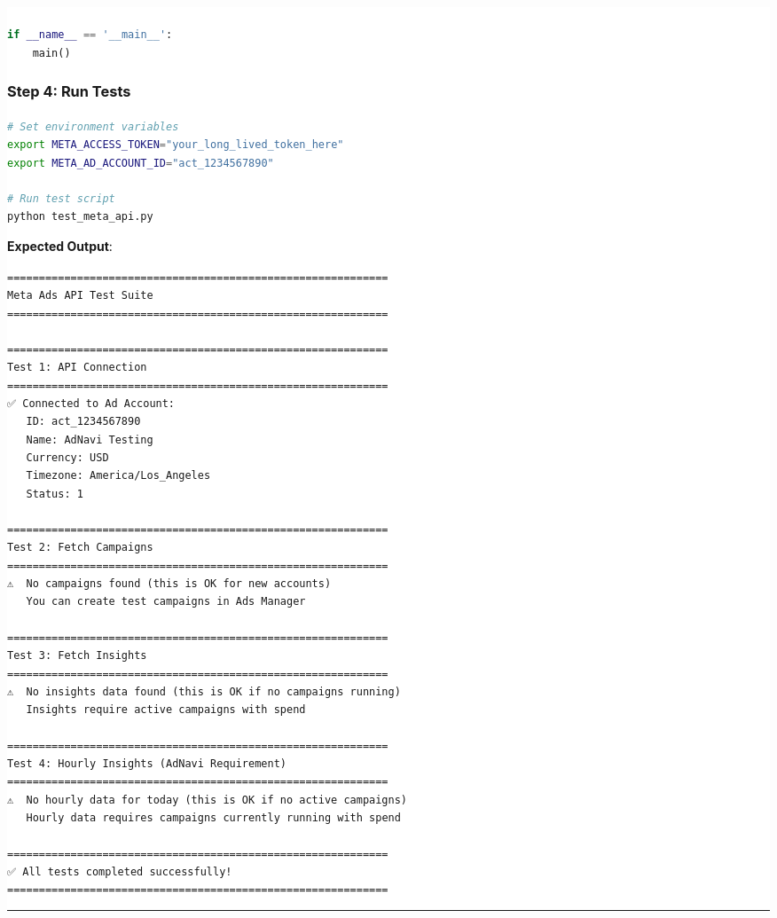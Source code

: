 ```python

if __name__ == '__main__':
    main()
```

### Step 4: Run Tests

```bash
# Set environment variables
export META_ACCESS_TOKEN="your_long_lived_token_here"
export META_AD_ACCOUNT_ID="act_1234567890"

# Run test script
python test_meta_api.py
```

**Expected Output**:
```
============================================================
Meta Ads API Test Suite
============================================================

============================================================
Test 1: API Connection
============================================================
✅ Connected to Ad Account:
   ID: act_1234567890
   Name: AdNavi Testing
   Currency: USD
   Timezone: America/Los_Angeles
   Status: 1

============================================================
Test 2: Fetch Campaigns
============================================================
⚠️  No campaigns found (this is OK for new accounts)
   You can create test campaigns in Ads Manager

============================================================
Test 3: Fetch Insights
============================================================
⚠️  No insights data found (this is OK if no campaigns running)
   Insights require active campaigns with spend

============================================================
Test 4: Hourly Insights (AdNavi Requirement)
============================================================
⚠️  No hourly data for today (this is OK if no active campaigns)
   Hourly data requires campaigns currently running with spend

============================================================
✅ All tests completed successfully!
============================================================
```

---
